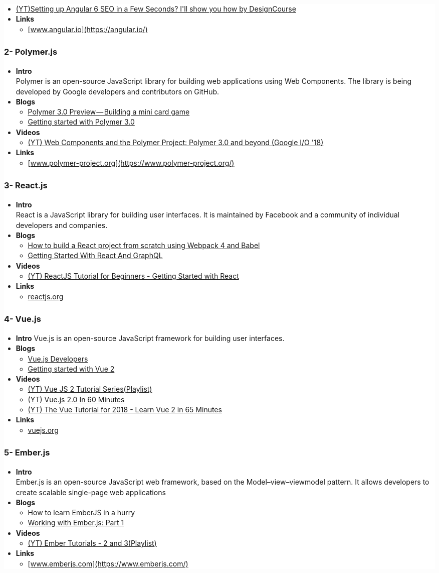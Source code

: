   * [(YT)Setting up Angular 6 SEO in a Few Seconds? I'll show you how by DesignCourse](https://youtu.be/hxG9nuvnh-A)
* __Links__
  * [www.angular.io](https://angular.io/)

### 2- Polymer.js 
* __Intro__   
Polymer is an open-source JavaScript library for building web applications using Web Components. The library is being developed by Google developers and contributors on GitHub. 
* __Blogs__
  * [Polymer 3.0 Preview — Building a mini card game](https://medium.com/@jecelynyeen/polymer-3-0-preview-building-a-mini-card-game-ce8948265fd6)
  * [Getting started with Polymer 3.0](https://medium.com/@achuth.hadnoor/getting-started-with-polymer-3-0-b476f517ac0)
* __Videos__
  * [(YT) Web Components and the Polymer Project: Polymer 3.0 and beyond (Google I/O '18)](https://youtu.be/7CUO7PyD5zA)
* __Links__
  * [www.polymer-project.org](https://www.polymer-project.org/)
### 3- React.js 
* __Intro__   
React is a JavaScript library for building user interfaces. It is maintained by Facebook and a community of individual developers and companies.
* __Blogs__
  * [How to build a React project from scratch using Webpack 4 and Babel](https://hackernoon.com/how-to-build-a-react-project-from-scratch-using-webpack-4-and-babel-56d4a26afd32)
  * [Getting Started With React And GraphQL](https://medium.com/codingthesmartway-com-blog/getting-started-with-react-and-graphql-395311c1e8da)
* __Videos__
  * [(YT) ReactJS Tutorial for Beginners - Getting Started with React](https://youtu.be/pgAvVxowaYU)
* __Links__
  * [reactjs.org](https://reactjs.org/)
### 4- Vue.js 
* __Intro__
Vue.js is an open-source JavaScript framework for building user interfaces. 
* __Blogs__
  * [Vue.js Developers](https://medium.com/js-dojo/tagged/vuejs)
  * [Getting started with Vue 2](https://medium.com/viithiisys/getting-started-with-vue-2-7a2423bdcb23)
* __Videos__
  * [(YT) Vue JS 2 Tutorial Series(Playlist)](https://www.youtube.com/playlist?list=PL4cUxeGkcC9gQcYgjhBoeQH7wiAyZNrYa)
  * [(YT) Vue.js 2.0 In 60 Minutes](https://www.youtube.com/watch?v=z6hQqgvGI4Y)
  * [(YT) The Vue Tutorial for 2018 - Learn Vue 2 in 65 Minutes](https://www.youtube.com/watch?v=78tNYZUS-ps)
* __Links__
  * [vuejs.org](https://vuejs.org/)
### 5- Ember.js 
* __Intro__   
Ember.js is an open-source JavaScript web framework, based on the Model–view–viewmodel pattern. It allows developers to create scalable single-page web applications
* __Blogs__
  *  [How to learn EmberJS in a hurry](https://medium.com/ember-ish/how-to-learn-emberjs-in-a-hurry-c6fdeae256a0)
  *  [Working with Ember.js: Part 1](https://medium.com/@abhilashmurthy/working-with-ember-js-part-1-a35af1d2b627)
* __Videos__
  * [(YT) Ember Tutorials - 2 and 3(Playlist)](https://www.youtube.com/playlist?list=PLelL5s7nDFKVVPZNwfnuDG-Xe_28F1PSO)
* __Links__
  * [www.emberjs.com](https://www.emberjs.com/)
   